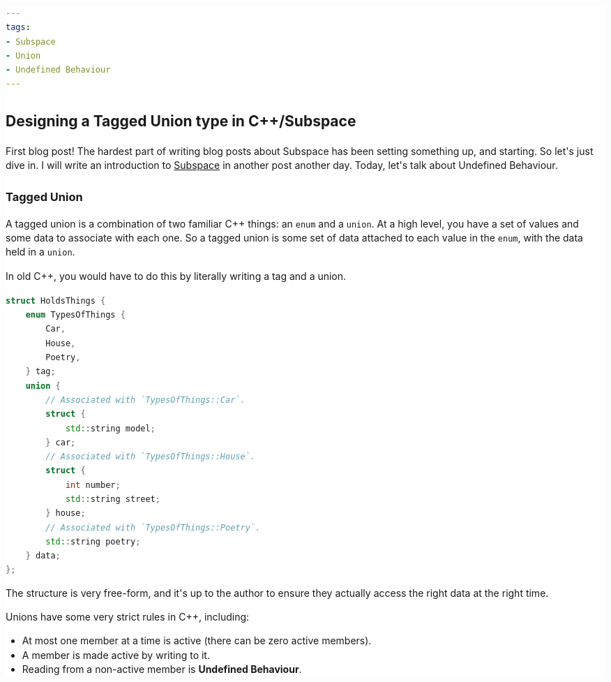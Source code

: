 ```yaml
---
tags:
- Subspace
- Union
- Undefined Behaviour
---
```


## Designing a Tagged Union type in C++/Subspace

First blog post! The hardest part of writing blog posts about Subspace has been setting something
up, and starting. So let's just dive in. I will write an introduction to
[Subspace](https://github.com/chromium/subspace) in another post another day. Today, let's talk
about Undefined Behaviour.

### Tagged Union

A tagged union is a combination of two familiar C++ things: an `enum` and a `union`. At a high
level, you have a set of values and some data to associate with each one. So a tagged union is some
set of data attached to each value in the `enum`, with the data held in a `union`.

In old C++, you would have to do this by literally writing a tag and a union.
```cpp
struct HoldsThings {
    enum TypesOfThings {
        Car,
        House,
        Poetry,
    } tag;
    union {
        // Associated with `TypesOfThings::Car`.
        struct {
            std::string model;
        } car;
        // Associated with `TypesOfThings::House`.
        struct {
            int number;
            std::string street;
        } house;
        // Associated with `TypesOfThings::Poetry`.
        std::string poetry;
    } data;
};
```

The structure is very free-form, and it's up to the author to ensure they actually access the right
data at the right time.

Unions have some very strict rules in C++, including:
* At most one member at a time is active (there can be zero active members).
* A member is made active by writing to it.
* Reading from a non-active member is **Undefined Behaviour**.
